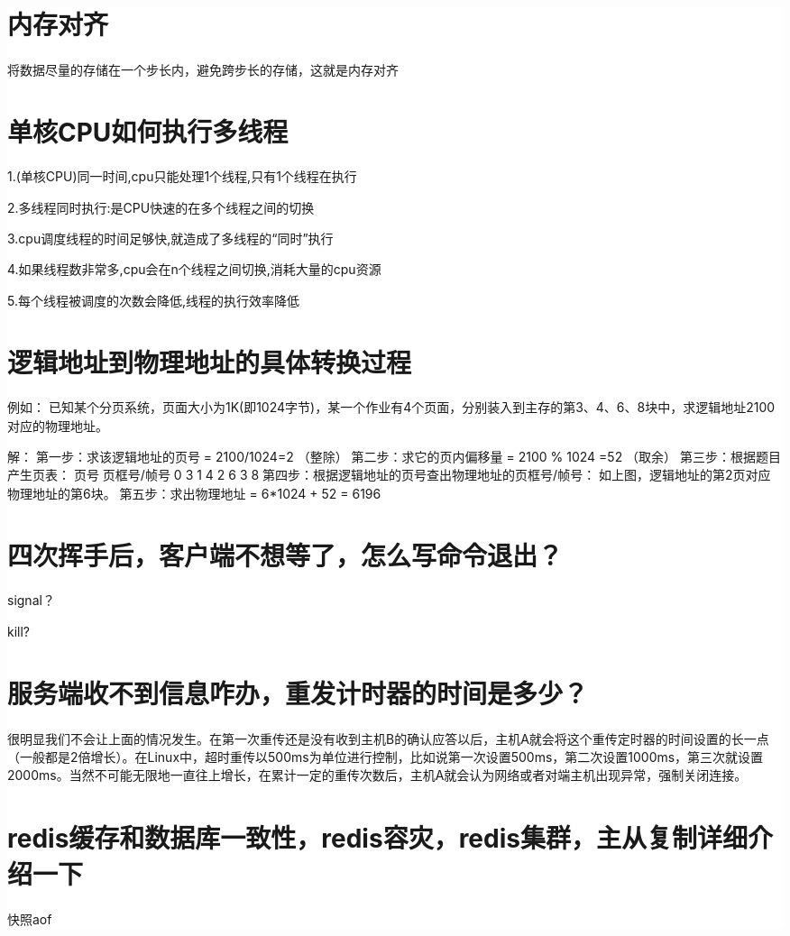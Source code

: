 # 内存对齐

将数据尽量的存储在一个步长内，避免跨步长的存储，这就是内存对齐

# 单核CPU如何执行多线程

1.(单核CPU)同一时间,cpu只能处理1个线程,只有1个线程在执行

2.多线程同时执行:是CPU快速的在多个线程之间的切换

3.cpu调度线程的时间足够快,就造成了多线程的“同时”执行

4.如果线程数非常多,cpu会在n个线程之间切换,消耗大量的cpu资源

5.每个线程被调度的次数会降低,线程的执行效率降低

# 逻辑地址到物理地址的具体转换过程

例如：
已知某个分页系统，页面大小为1K(即1024字节)，某一个作业有4个页面，分别装入到主存的第3、4、6、8块中，求逻辑地址2100对应的物理地址。

解：
第一步：求该逻辑地址的页号 = 2100/1024=2 （整除）
第二步：求它的页内偏移量 = 2100 % 1024 =52 （取余）
第三步：根据题目产生页表：
页号    页框号/帧号
   0           3
   1           4
   2           6 
   3           8
第四步：根据逻辑地址的页号查出物理地址的页框号/帧号： 
如上图，逻辑地址的第2页对应物理地址的第6块。
第五步：求出物理地址 = 6*1024 + 52 = 6196

# 四次挥手后，客户端不想等了，怎么写命令退出？

signal？

kill?

# 服务端收不到信息咋办，重发计时器的时间是多少？

很明显我们不会让上面的情况发生。在第一次重传还是没有收到主机B的确认应答以后，主机A就会将这个重传定时器的时间设置的长一点（一般都是2倍增长）。在Linux中，超时重传以500ms为单位进行控制，比如说第一次设置500ms，第二次设置1000ms，第三次就设置2000ms。当然不可能无限地一直往上增长，在累计一定的重传次数后，主机A就会认为网络或者对端主机出现异常，强制关闭连接。

# redis缓存和数据库一致性，redis容灾，redis集群，主从复制详细介绍一下

快照aof

